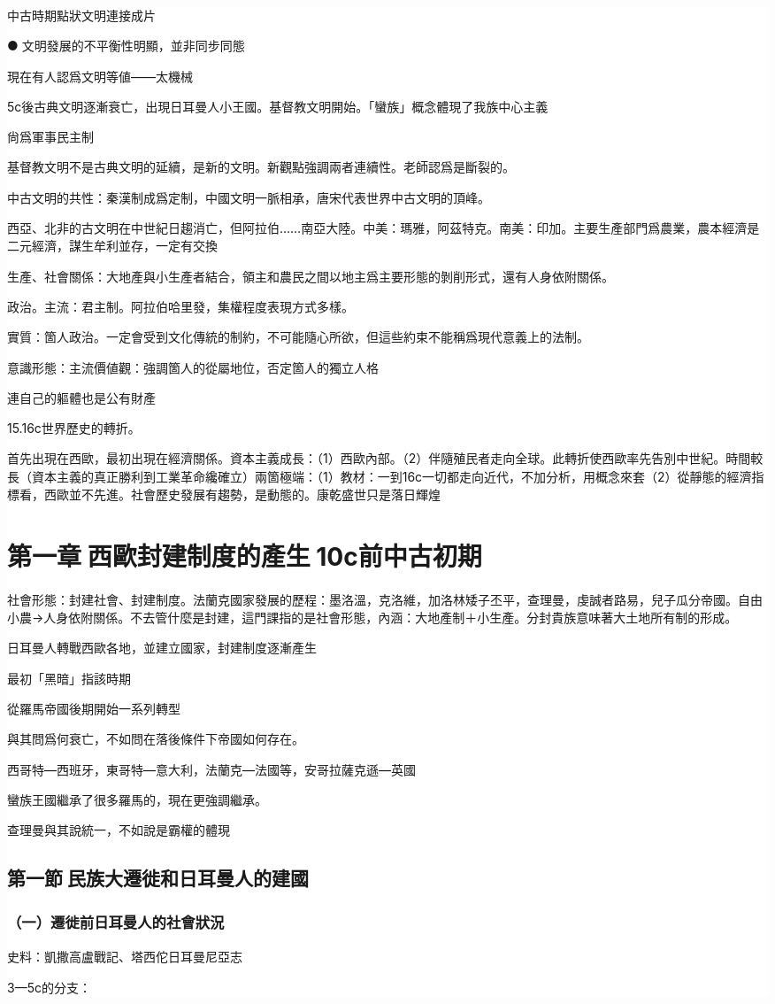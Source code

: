 

中古時期點狀文明連接成片

● 文明發展的不平衡性明顯，並非同步同態

現在有人認爲文明等値——太機械

5c後古典文明逐漸衰亡，出現日耳曼人小王國。基督教文明開始。「蠻族」概念體現了我族中心主義

尙爲軍事民主制

基督教文明不是古典文明的延續，是新的文明。新觀點強調兩者連續性。老師認爲是斷裂的。



中古文明的共性：秦漢制成爲定制，中國文明一脈相承，唐宋代表世界中古文明的頂峰。

西亞、北非的古文明在中世紀日趨消亡，但阿拉伯……南亞大陸。中美：瑪雅，阿茲特克。南美：印加。主要生產部門爲農業，農本經濟是二元經濟，謀生牟利並存，一定有交換

生產、社會關係：大地產與小生產者結合，領主和農民之間以地主爲主要形態的剝削形式，還有人身依附關係。

政治。主流：君主制。阿拉伯哈里發，集權程度表現方式多樣。

實質：箇人政治。一定會受到文化傳統的制約，不可能隨心所欲，但這些約束不能稱爲現代意義上的法制。

意識形態：主流價値觀：強調箇人的從屬地位，否定箇人的獨立人格

連自己的軀體也是公有財產



15.16c世界歷史的轉折。

首先出現在西歐，最初出現在經濟關係。資本主義成長：（1）西歐內部。（2）伴隨殖民者走向全球。此轉折使西歐率先告別中世紀。時間較長（資本主義的真正勝利到工業革命纔確立）兩箇極端：（1）教材：一到16c一切都走向近代，不加分析，用概念來套（2）從靜態的經濟指標看，西歐並不先進。社會歷史發展有趨勢，是動態的。康乾盛世只是落日輝煌

# 第一章  西歐封建制度的產生 10c前中古初期

社會形態：封建社會、封建制度。法蘭克國家發展的歷程：墨洛溫，克洛維，加洛林矮子丕平，查理曼，虔誠者路易，兒子瓜分帝國。自由小農→人身依附關係。不去管什麼是封建，這門課指的是社會形態，內涵：大地產制＋小生產。分封貴族意味著大土地所有制的形成。

日耳曼人轉戰西歐各地，並建立國家，封建制度逐漸產生

最初「黑暗」指該時期

從羅馬帝國後期開始一系列轉型

與其問爲何衰亡，不如問在落後條件下帝國如何存在。

西哥特—西班牙，東哥特—意大利，法蘭克—法國等，安哥拉薩克遜—英國

蠻族王國繼承了很多羅馬的，現在更強調繼承。

查理曼與其說統一，不如說是霸權的體現

## 第一節  民族大遷徙和日耳曼人的建國

### （一）遷徙前日耳曼人的社會狀況

史料：凱撒<v>高盧戰記</v>、塔西佗<v>日耳曼尼亞志</v>

3—5c的分支：
